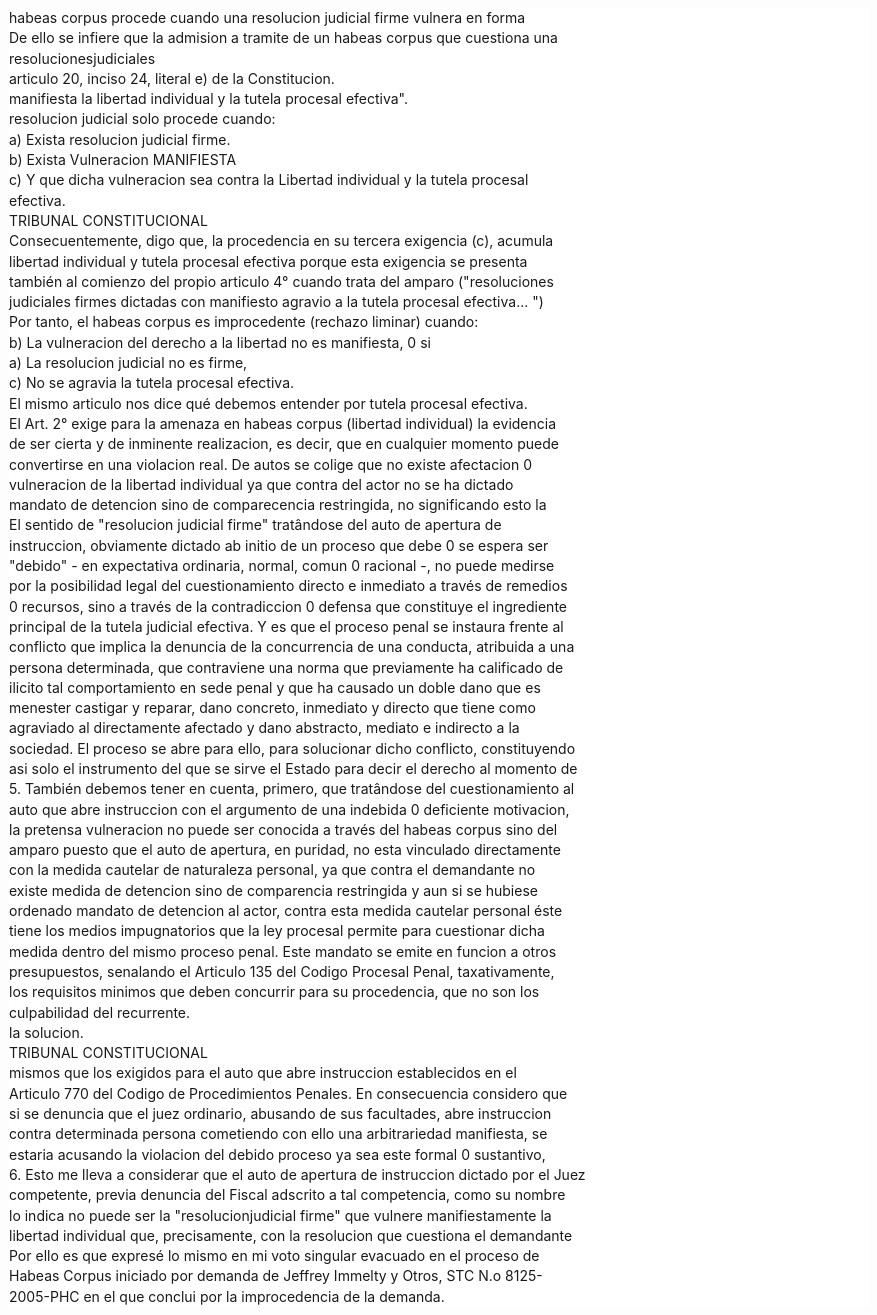 habeas corpus procede cuando una resolucion judicial firme vulnera en forma  
De ello se infiere que la admision a tramite de un habeas corpus que cuestiona una  
resolucionesjudiciales  
articulo 20, inciso 24, literal e) de la Constitucion.  
manifiesta la libertad individual y la tutela procesal efectiva".  
resolucion judicial solo procede cuando:  
a) Exista resolucion judicial firme.  
b) Exista Vulneracion MANIFIESTA  
c) Y que dicha vulneracion sea contra la Libertad individual y la tutela procesal  
efectiva.  
TRIBUNAL CONSTITUCIONAL  
Consecuentemente, digo que, la procedencia en su tercera exigencia (c), acumula  
libertad individual y tutela procesal efectiva porque esta exigencia se presenta  
también al comienzo del propio articulo 4° cuando trata del amparo ("resoluciones  
judiciales firmes dictadas con manifiesto agravio a la tutela procesal efectiva... ")  
Por tanto, el habeas corpus es improcedente (rechazo liminar) cuando:  
b) La vulneracion del derecho a la libertad no es manifiesta, 0 si  
a) La resolucion judicial no es firme,  
c) No se agravia la tutela procesal efectiva.  
El mismo articulo nos dice qué debemos entender por tutela procesal efectiva.  
El Art. 2° exige para la amenaza en habeas corpus (libertad individual) la evidencia  
de ser cierta y de inminente realizacion, es decir, que en cualquier momento puede  
convertirse en una violacion real. De autos se colige que no existe afectacion 0  
vulneracion de la libertad individual ya que contra del actor no se ha dictado  
mandato de detencion sino de comparecencia restringida, no significando esto la  
El sentido de "resolucion judicial firme" tratândose del auto de apertura de  
instruccion, obviamente dictado ab initio de un proceso que debe 0 se espera ser  
"debido" - en expectativa ordinaria, normal, comun 0 racional -, no puede medirse  
por la posibilidad legal del cuestionamiento directo e inmediato a través de remedios  
0 recursos, sino a través de la contradiccion 0 defensa que constituye el ingrediente  
principal de la tutela judicial efectiva. Y es que el proceso penal se instaura frente al  
conflicto que implica la denuncia de la concurrencia de una conducta, atribuida a una  
persona determinada, que contraviene una norma que previamente ha calificado de  
ilicito tal comportamiento en sede penal y que ha causado un doble dano que es  
menester castigar y reparar, dano concreto, inmediato y directo que tiene como  
agraviado al directamente afectado y dano abstracto, mediato e indirecto a la  
sociedad. El proceso se abre para ello, para solucionar dicho conflicto, constituyendo  
asi solo el instrumento del que se sirve el Estado para decir el derecho al momento de  
5. También debemos tener en cuenta, primero, que tratândose del cuestionamiento al  
auto que abre instruccion con el argumento de una indebida 0 deficiente motivacion,  
la pretensa vulneracion no puede ser conocida a través del habeas corpus sino del  
amparo puesto que el auto de apertura, en puridad, no esta vinculado directamente  
con la medida cautelar de naturaleza personal, ya que contra el demandante no  
existe medida de detencion sino de comparencia restringida y aun si se hubiese  
ordenado mandato de detencion al actor, contra esta medida cautelar personal éste  
tiene los medios impugnatorios que la ley procesal permite para cuestionar dicha  
medida dentro del mismo proceso penal. Este mandato se emite en funcion a otros  
presupuestos, senalando el Articulo 135 del Codigo Procesal Penal, taxativamente,  
los requisitos minimos que deben concurrir para su procedencia, que no son los  
culpabilidad del recurrente.  
la solucion.  
TRIBUNAL CONSTITUCIONAL  
mismos que los exigidos para el auto que abre instruccion establecidos en el  
Articulo 770 del Codigo de Procedimientos Penales. En consecuencia considero que  
si se denuncia que el juez ordinario, abusando de sus facultades, abre instruccion  
contra determinada persona cometiendo con ello una arbitrariedad manifiesta, se  
estaria acusando la violacion del debido proceso ya sea este formal 0 sustantivo,  
6. Esto me lleva a considerar que el auto de apertura de instruccion dictado por el Juez  
competente, previa denuncia del Fiscal adscrito a tal competencia, como su nombre  
lo indica no puede ser la "resolucionjudicial firme" que vulnere manifiestamente la  
libertad individual que, precisamente, con la resolucion que cuestiona el demandante  
Por ello es que expresé lo mismo en mi voto singular evacuado en el proceso de  
Habeas Corpus iniciado por demanda de Jeffrey Immelty y Otros, STC N.o 8125-  
2005-PHC en el que conclui por la improcedencia de la demanda.  